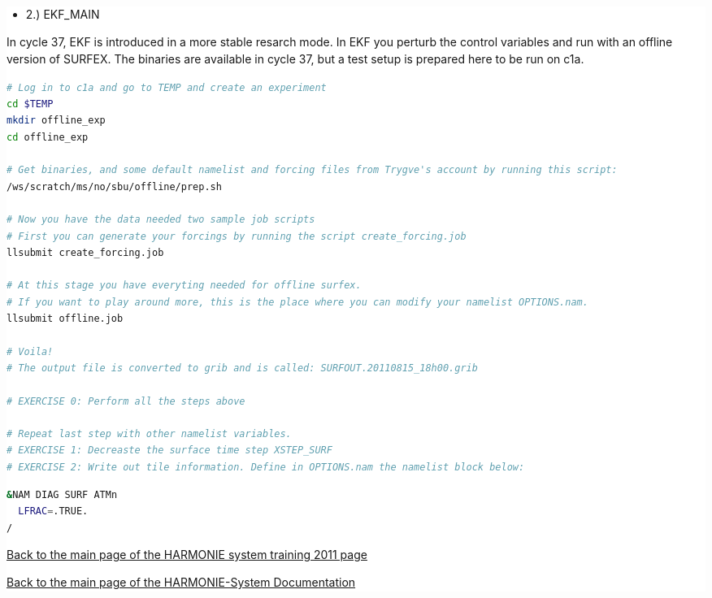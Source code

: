 * 2.) EKF_MAIN

In cycle 37, EKF is introduced in a more stable resarch mode. In EKF you perturb the control variables and run with an offline version of SURFEX. The binaries are available in cycle 37, but a test setup is prepared here to be run on c1a.

```bash
# Log in to c1a and go to TEMP and create an experiment
cd $TEMP
mkdir offline_exp
cd offline_exp

# Get binaries, and some default namelist and forcing files from Trygve's account by running this script:
/ws/scratch/ms/no/sbu/offline/prep.sh

# Now you have the data needed two sample job scripts
# First you can generate your forcings by running the script create_forcing.job
llsubmit create_forcing.job

# At this stage you have everyting needed for offline surfex. 
# If you want to play around more, this is the place where you can modify your namelist OPTIONS.nam.
llsubmit offline.job

# Voila!
# The output file is converted to grib and is called: SURFOUT.20110815_18h00.grib

# EXERCISE 0: Perform all the steps above

# Repeat last step with other namelist variables.
# EXERCISE 1: Decreaste the surface time step XSTEP_SURF
# EXERCISE 2: Write out tile information. Define in OPTIONS.nam the namelist block below: 
```
```bash
&NAM DIAG SURF ATMn
  LFRAC=.TRUE.
/
```

[ Back to the main page of the HARMONIE system training 2011 page](https://hirlam.org/trac/wiki/HarmonieSystemTraining2011)

[Back to the main page of the HARMONIE-System Documentation](https://hirlam.org/trac/wiki/HarmonieSystemDocumentation)